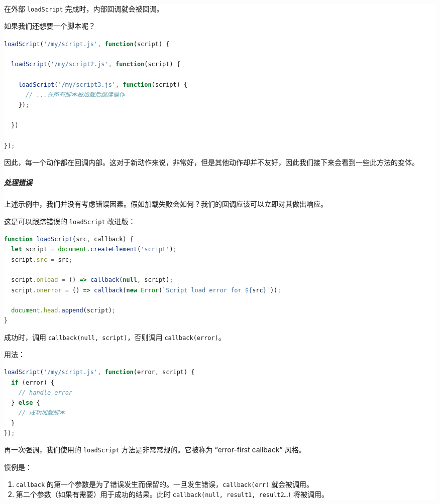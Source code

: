 在外部 `loadScript` 完成时，内部回调就会被回调。

如果我们还想要一个脚本呢？

```javascript
loadScript('/my/script.js', function(script) {

  loadScript('/my/script2.js', function(script) {

    loadScript('/my/script3.js', function(script) {
      // ...在所有脚本被加载后继续操作
    });

  })

});
```

因此，每一个动作都在回调内部。这对于新动作来说，非常好，但是其他动作却并不友好，因此我们接下来会看到一些此方法的变体。

##### [处理错误](https://zh.javascript.info/callbacks#chu-li-cuo-wu)

上述示例中，我们并没有考虑错误因素。假如加载失败会如何？我们的回调应该可以立即对其做出响应。

这是可以跟踪错误的 `loadScript` 改进版：

```javascript
function loadScript(src, callback) {
  let script = document.createElement('script');
  script.src = src;

  script.onload = () => callback(null, script);
  script.onerror = () => callback(new Error(`Script load error for ${src}`));

  document.head.append(script);
}
```

成功时，调用 `callback(null, script)`，否则调用 `callback(error)`。

用法：

```javascript
loadScript('/my/script.js', function(error, script) {
  if (error) {
    // handle error
  } else {
    // 成功加载脚本
  }
});
```

再一次强调，我们使用的 `loadScript` 方法是非常常规的。它被称为 “error-first callback” 风格。

惯例是：

1. `callback` 的第一个参数是为了错误发生而保留的。一旦发生错误，`callback(err)` 就会被调用。
2. 第二个参数（如果有需要）用于成功的结果。此时 `callback(null, result1, result2…)` 将被调用。
